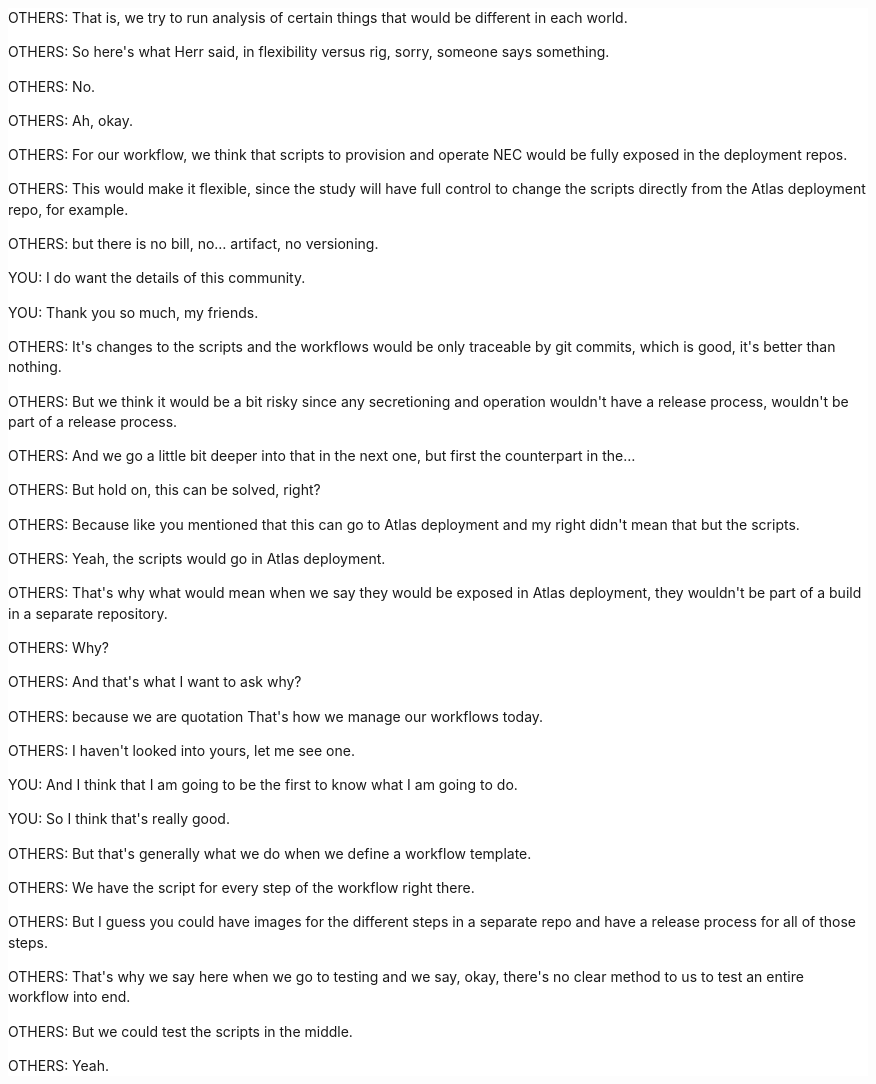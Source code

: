 OTHERS: That is, we try to run analysis of certain things that would be different in each world.

OTHERS: So here's what Herr said, in flexibility versus rig, sorry, someone says something.

OTHERS: No.

OTHERS: Ah, okay.

OTHERS: For our workflow, we think that scripts to provision and operate NEC would be fully exposed in the deployment repos.

OTHERS: This would make it flexible, since the study will have full control to change the scripts directly from the Atlas deployment repo, for example.

OTHERS: but there is no bill, no… artifact, no versioning.

YOU: I do want the details of this community.

YOU: Thank you so much, my friends.

OTHERS: It's changes to the scripts and the workflows would be only traceable by git commits, which is good, it's better than nothing.

OTHERS: But we think it would be a bit risky since any secretioning and operation wouldn't have a release process, wouldn't be part of a release process.

OTHERS: And we go a little bit deeper into that in the next one, but first the counterpart in the…

OTHERS: But hold on, this can be solved, right?

OTHERS: Because like you mentioned that this can go to Atlas deployment and my right didn't mean that but the scripts.

OTHERS: Yeah, the scripts would go in Atlas deployment.

OTHERS: That's why what would mean when we say they would be exposed in Atlas deployment, they wouldn't be part of a build in a separate repository.

OTHERS: Why?

OTHERS: And that's what I want to ask why?

OTHERS: because we are quotation That's how we manage our workflows today.

OTHERS: I haven't looked into yours, let me see one.

YOU: And I think that I am going to be the first to know what I am going to do.

YOU: So I think that's really good.

OTHERS: But that's generally what we do when we define a workflow template.

OTHERS: We have the script for every step of the workflow right there.

OTHERS: But I guess you could have images for the different steps in a separate repo and have a release process for all of those steps.

OTHERS: That's why we say here when we go to testing and we say, okay, there's no clear method to us to test an entire workflow into end.

OTHERS: But we could test the scripts in the middle.

OTHERS: Yeah.
